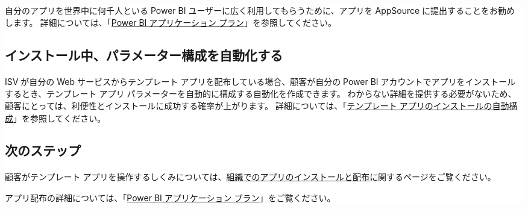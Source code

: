 自分のアプリを世界中に何千人といる Power BI ユーザーに広く利用してもらうために、アプリを AppSource に提出することをお勧めします。 詳細については、「[Power BI アプリケーション プラン](/azure/marketplace/partner-center-portal/create-power-bi-app-offer)」を参照してください。

## <a name="automate-parameter-configuration-during-installation"></a>インストール中、パラメーター構成を自動化する

ISV が自分の Web サービスからテンプレート アプリを配布している場合、顧客が自分の Power BI アカウントでアプリをインストールするとき、テンプレート アプリ パラメーターを自動的に構成する自動化を作成できます。 わからない詳細を提供する必要がないため、顧客にとっては、利便性とインストールに成功する確率が上がります。 詳細については、「[テンプレート アプリのインストールの自動構成](../developer/template-apps/template-apps-auto-install.md)」を参照してください。

## <a name="next-steps"></a>次のステップ

顧客がテンプレート アプリを操作するしくみについては、[組織でのアプリのインストールと配布](service-template-apps-install-distribute.md)に関するページをご覧ください。

アプリ配布の詳細については、「[Power BI アプリケーション プラン](/azure/marketplace/partner-center-portal/create-power-bi-app-offer)」をご覧ください。